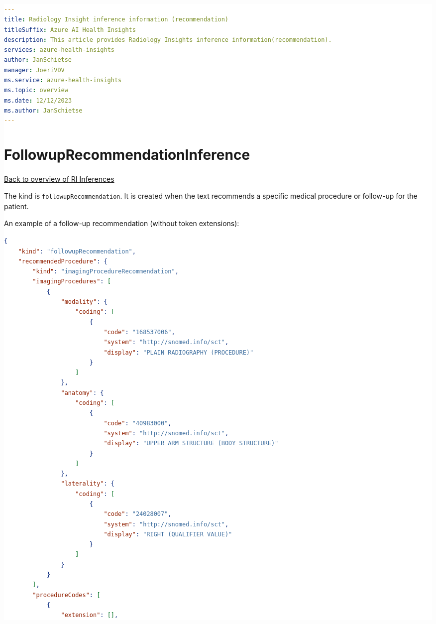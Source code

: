 ```yaml
---
title: Radiology Insight inference information (recommendation)
titleSuffix: Azure AI Health Insights
description: This article provides Radiology Insights inference information(recommendation).
services: azure-health-insights
author: JanSchietse
manager: JoeriVDV
ms.service: azure-health-insights
ms.topic: overview
ms.date: 12/12/2023
ms.author: JanSchietse
---
```




# FollowupRecommendationInference

[Back to overview of RI Inferences](inferences.md)


The kind is `followupRecommendation`. It is created when the text recommends a specific medical procedure or follow-up for the patient.

An example of a follow-up recommendation (without token extensions):
```json
{
	"kind": "followupRecommendation",
	"recommendedProcedure": {
		"kind": "imagingProcedureRecommendation",
		"imagingProcedures": [
			{
				"modality": {
					"coding": [
						{
							"code": "168537006",
							"system": "http://snomed.info/sct",
							"display": "PLAIN RADIOGRAPHY (PROCEDURE)"
						}
					]
				},
				"anatomy": {
					"coding": [
						{
							"code": "40983000",
							"system": "http://snomed.info/sct",
							"display": "UPPER ARM STRUCTURE (BODY STRUCTURE)"
						}
					]
				},
				"laterality": {
					"coding": [
						{
							"code": "24028007",
							"system": "http://snomed.info/sct",
							"display": "RIGHT (QUALIFIER VALUE)"
						}
					]
				}
			}
		],
		"procedureCodes": [
			{
				"extension": [],
```
